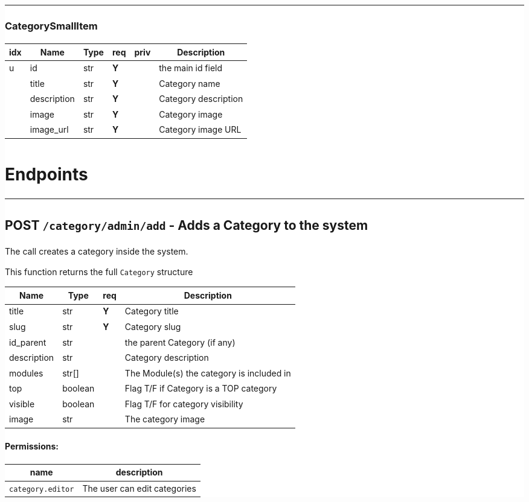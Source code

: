 
---------------------------------------
<a id="structure-category-small-item"></a>
### CategorySmallItem



 | idx | Name           | Type | req   | priv | Description         
 | - | -------------- | --- | ----- | - | --------------------
 | u | id             | str | **Y** |  | the main id field   
 |   | title          | str | **Y** |  | Category name       
 |   | description    | str | **Y** |  | Category description
 |   | image          | str | **Y** |  | Category image      
 |   | image_url      | str | **Y** |  | Category image URL  

# Endpoints

-----------------------------------
<a id="post-category-admin-add"></a>
## **POST**&nbsp;`/category/admin/add`&nbsp;- Adds a Category to the system

The call creates a category inside the system.

This function returns the full `Category` structure



 | Name        | Type           | req   | Description                              
 | ----------- | -------------- | ----- | -----------------------------------------
 | title       | str            | **Y** | Category title                           
 | slug        | str            | **Y** | Category slug                            
 | id_parent   | str            |       | the parent Category (if any)             
 | description | str            |       | Category description                     
 | modules     | str[]          |       | The Module(s) the category is included in
 | top         | boolean        |       | Flag T/F if Category is a TOP category   
 | visible     | boolean        |       | Flag T/F for category visibility         
 | image       | str            |       | The category image                       


#### Permissions: 
 | name                | description                 
 | ------------------- | ----------------------------
 | ``category.editor`` | The user can edit categories
